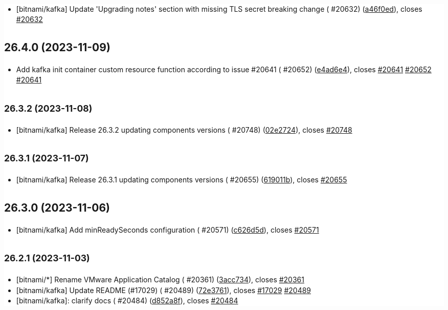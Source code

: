 * [bitnami/kafka] Update 'Upgrading notes' section with missing TLS secret breaking change (
  #20632) ([a46f0ed](https://github.com/bitnami/charts/commit/a46f0ed6420e6185bf18fc19761100a5d7d7e853)),
  closes [#20632](https://github.com/bitnami/charts/issues/20632)

## 26.4.0 (2023-11-09)

* Add kafka init container custom resource function according to issue #20641 (
  #20652) ([e4ad6e4](https://github.com/bitnami/charts/commit/e4ad6e48f3a7613dbc58ac46347e6118563eb9a6)),
  closes [#20641](https://github.com/bitnami/charts/issues/20641) [#20652](https://github.com/bitnami/charts/issues/20652) [#20641](https://github.com/bitnami/charts/issues/20641)

## <small>26.3.2 (2023-11-08)</small>

* [bitnami/kafka] Release 26.3.2 updating components versions (
  #20748) ([02e2724](https://github.com/bitnami/charts/commit/02e272489a75c022ba79f3b3dcfa6c7cb3222515)),
  closes [#20748](https://github.com/bitnami/charts/issues/20748)

## <small>26.3.1 (2023-11-07)</small>

* [bitnami/kafka] Release 26.3.1 updating components versions (
  #20655) ([619011b](https://github.com/bitnami/charts/commit/619011b2dd490f6ed3a207bfd1f3d277efc20b5f)),
  closes [#20655](https://github.com/bitnami/charts/issues/20655)

## 26.3.0 (2023-11-06)

* [bitnami/kafka] Add minReadySeconds configuration (
  #20571) ([c626d5d](https://github.com/bitnami/charts/commit/c626d5d4a52e471d7832964ad0b6376bf47ec349)),
  closes [#20571](https://github.com/bitnami/charts/issues/20571)

## <small>26.2.1 (2023-11-03)</small>

* [bitnami/*] Rename VMware Application Catalog (
  #20361) ([3acc734](https://github.com/bitnami/charts/commit/3acc73472beb6fb56c4d99f929061001205bc57e)),
  closes [#20361](https://github.com/bitnami/charts/issues/20361)
* [bitnami/kafka] Update README (#17029) (
  #20489) ([72e3761](https://github.com/bitnami/charts/commit/72e3761758518195844f77ab10b6970f4e90e458)),
  closes [#17029](https://github.com/bitnami/charts/issues/17029) [#20489](https://github.com/bitnami/charts/issues/20489)
* [bitnami/kafka]: clarify docs (
  #20484) ([d852a8f](https://github.com/bitnami/charts/commit/d852a8f82aa57aea4477dbfa9ffc09fcecb64c1a)),
  closes [#20484](https://github.com/bitnami/charts/issues/20484)
